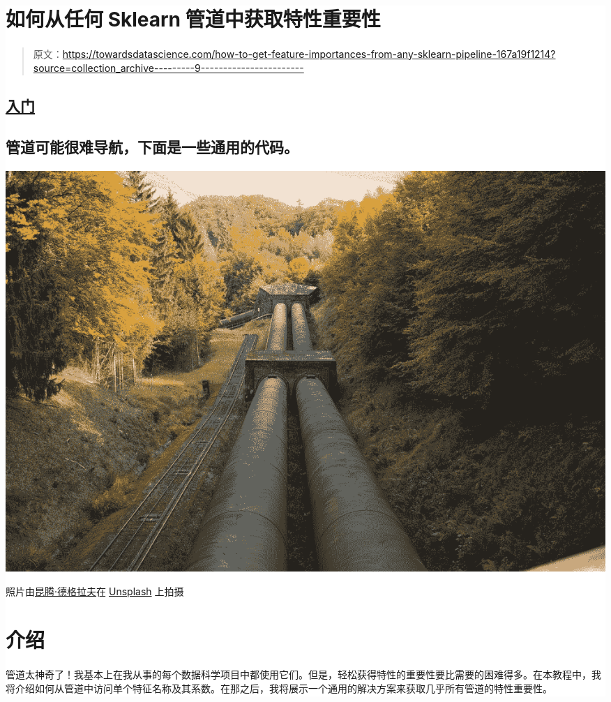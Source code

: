 # 如何从任何 Sklearn 管道中获取特性重要性

> 原文：<https://towardsdatascience.com/how-to-get-feature-importances-from-any-sklearn-pipeline-167a19f1214?source=collection_archive---------9----------------------->

## [入门](https://towardsdatascience.com/tagged/getting-started)

## 管道可能很难导航，下面是一些通用的代码。

![](img/f937487b801f7c3d900ca2f5276dcfe1.png)

照片由[昆腾·德格拉夫](https://unsplash.com/@quinten149?utm_source=unsplash&utm_medium=referral&utm_content=creditCopyText)在 [Unsplash](https://unsplash.com/s/photos/pipeline?utm_source=unsplash&utm_medium=referral&utm_content=creditCopyText) 上拍摄

# 介绍

管道太神奇了！我基本上在我从事的每个数据科学项目中都使用它们。但是，轻松获得特性的重要性要比需要的困难得多。在本教程中，我将介绍如何从管道中访问单个特征名称及其系数。在那之后，我将展示一个通用的解决方案来获取几乎所有管道的特性重要性。
